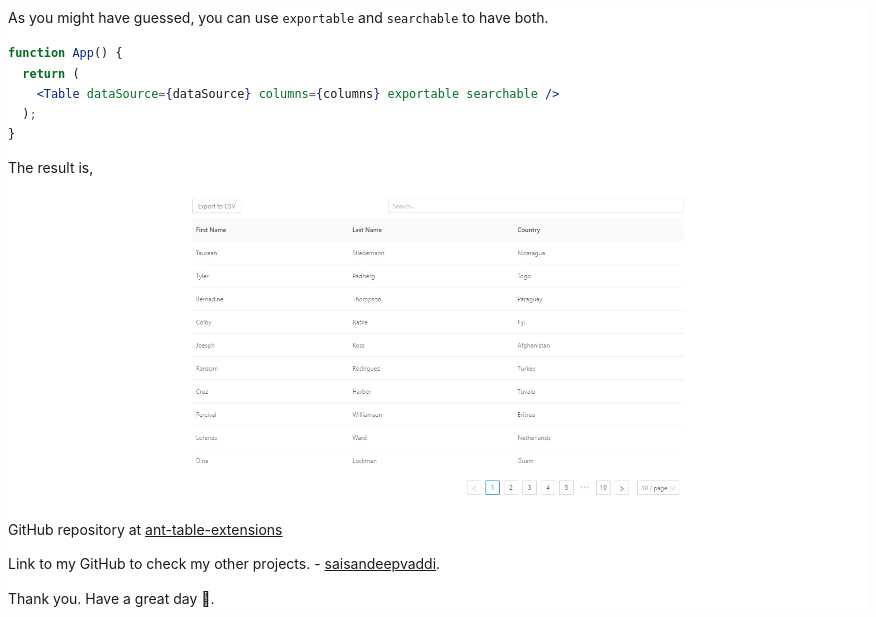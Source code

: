 As you might have guessed, you can use `exportable` and `searchable` to have
both.

```jsx
function App() {
  return (
    <Table dataSource={dataSource} columns={columns} exportable searchable />
  );
}
```

The result is,

<p align="center">
  <img alt="Exportable & Searchable Table" src="./exportable-searchable-simple.jpg" width="500" />
</p>

GitHub repository at
[ant-table-extensions](https://github.com/saisandeepvaddi/ant-table-extensions)

Link to my GitHub to check my other projects. -
[saisandeepvaddi](https://github.com/saisandeepvaddi).

Thank you. Have a great day 🙂.
